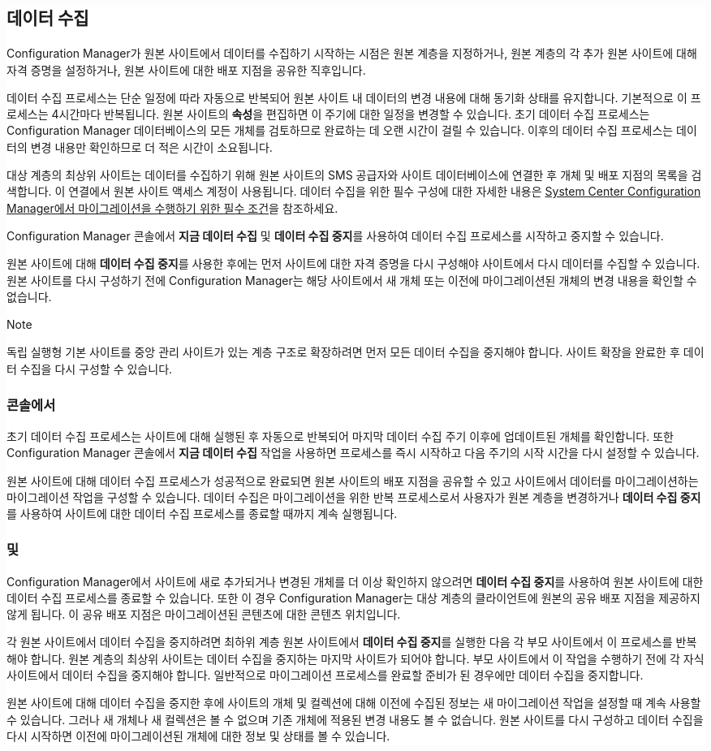 ##  <a name="BKMK_Data_Gathering"></a> 데이터 수집  
 Configuration Manager가 원본 사이트에서 데이터를 수집하기 시작하는 시점은 원본 계층을 지정하거나, 원본 계층의 각 추가 원본 사이트에 대해 자격 증명을 설정하거나, 원본 사이트에 대한 배포 지점을 공유한 직후입니다.  

 데이터 수집 프로세스는 단순 일정에 따라 자동으로 반복되어 원본 사이트 내 데이터의 변경 내용에 대해 동기화 상태를 유지합니다. 기본적으로 이 프로세스는 4시간마다 반복됩니다. 원본 사이트의 **속성**을 편집하면 이 주기에 대한 일정을 변경할 수 있습니다. 초기 데이터 수집 프로세스는 Configuration Manager 데이터베이스의 모든 개체를 검토하므로 완료하는 데 오랜 시간이 걸릴 수 있습니다. 이후의 데이터 수집 프로세스는 데이터의 변경 내용만 확인하므로 더 적은 시간이 소요됩니다.  

 대상 계층의 최상위 사이트는 데이터를 수집하기 위해 원본 사이트의 SMS 공급자와 사이트 데이터베이스에 연결한 후 개체 및 배포 지점의 목록을 검색합니다. 이 연결에서 원본 사이트 액세스 계정이 사용됩니다. 데이터 수집을 위한 필수 구성에 대한 자세한 내용은 [System Center Configuration Manager에서 마이그레이션을 수행하기 위한 필수 조건](../../core/migration/prerequisites-for-migration.md)을 참조하세요.  

 Configuration Manager 콘솔에서 **지금 데이터 수집** 및 **데이터 수집 중지**를 사용하여 데이터 수집 프로세스를 시작하고 중지할 수 있습니다.  

 원본 사이트에 대해 **데이터 수집 중지**를 사용한 후에는 먼저 사이트에 대한 자격 증명을 다시 구성해야 사이트에서 다시 데이터를 수집할 수 있습니다. 원본 사이트를 다시 구성하기 전에 Configuration Manager는 해당 사이트에서 새 개체 또는 이전에 마이그레이션된 개체의 변경 내용을 확인할 수 없습니다.  

> [!NOTE]  
>  독립 실행형 기본 사이트를 중앙 관리 사이트가 있는 계층 구조로 확장하려면 먼저 모든 데이터 수집을 중지해야 합니다. 사이트 확장을 완료한 후 데이터 수집을 다시 구성할 수 있습니다.  

### <a name="gather-data-now"></a>콘솔에서  
 초기 데이터 수집 프로세스는 사이트에 대해 실행된 후 자동으로 반복되어 마지막 데이터 수집 주기 이후에 업데이트된 개체를 확인합니다. 또한 Configuration Manager 콘솔에서 **지금 데이터 수집** 작업을 사용하면 프로세스를 즉시 시작하고 다음 주기의 시작 시간을 다시 설정할 수 있습니다.  

 원본 사이트에 대해 데이터 수집 프로세스가 성공적으로 완료되면 원본 사이트의 배포 지점을 공유할 수 있고 사이트에서 데이터를 마이그레이션하는 마이그레이션 작업을 구성할 수 있습니다. 데이터 수집은 마이그레이션을 위한 반복 프로세스로서 사용자가 원본 계층을 변경하거나 **데이터 수집 중지**를 사용하여 사이트에 대한 데이터 수집 프로세스를 종료할 때까지 계속 실행됩니다.  

### <a name="stop-gathering-data"></a>및  
 Configuration Manager에서 사이트에 새로 추가되거나 변경된 개체를 더 이상 확인하지 않으려면 **데이터 수집 중지**를 사용하여 원본 사이트에 대한 데이터 수집 프로세스를 종료할 수 있습니다. 또한 이 경우 Configuration Manager는 대상 계층의 클라이언트에 원본의 공유 배포 지점을 제공하지 않게 됩니다. 이 공유 배포 지점은 마이그레이션된 콘텐츠에 대한 콘텐츠 위치입니다.  

 각 원본 사이트에서 데이터 수집을 중지하려면 최하위 계층 원본 사이트에서 **데이터 수집 중지**를 실행한 다음 각 부모 사이트에서 이 프로세스를 반복해야 합니다. 원본 계층의 최상위 사이트는 데이터 수집을 중지하는 마지막 사이트가 되어야 합니다. 부모 사이트에서 이 작업을 수행하기 전에 각 자식 사이트에서 데이터 수집을 중지해야 합니다. 일반적으로 마이그레이션 프로세스를 완료할 준비가 된 경우에만 데이터 수집을 중지합니다.  

 원본 사이트에 대해 데이터 수집을 중지한 후에 사이트의 개체 및 컬렉션에 대해 이전에 수집된 정보는 새 마이그레이션 작업을 설정할 때 계속 사용할 수 있습니다. 그러나 새 개체나 새 컬렉션은 볼 수 없으며 기존 개체에 적용된 변경 내용도 볼 수 없습니다. 원본 사이트를 다시 구성하고 데이터 수집을 다시 시작하면 이전에 마이그레이션된 개체에 대한 정보 및 상태를 볼 수 있습니다.  
